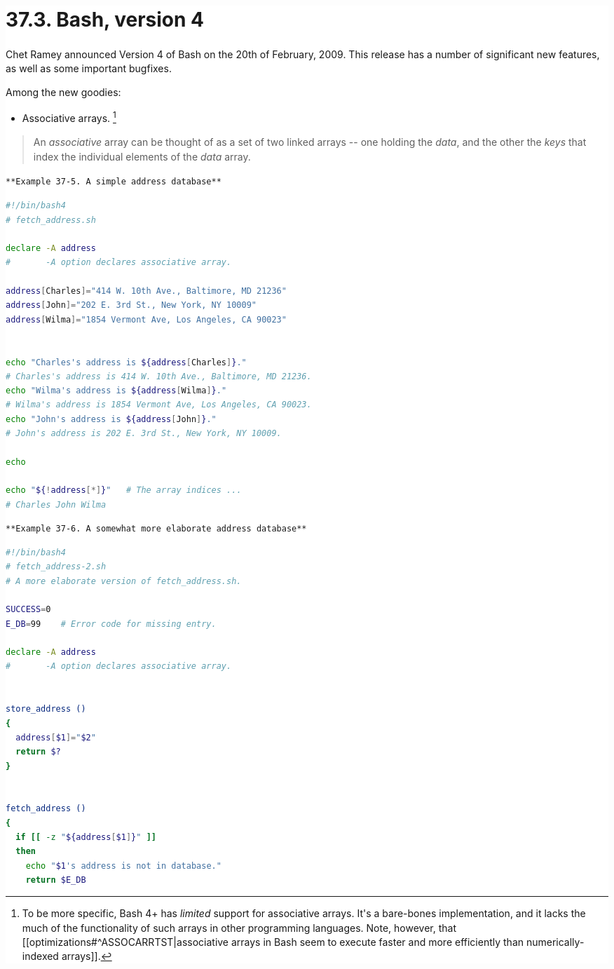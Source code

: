 # 37.3. Bash, version 4

Chet Ramey announced Version 4 of Bash on the 20th of February, 2009. This release has a number of significant new features, as well as some important bugfixes.

Among the new goodies:

- Associative arrays. [^1]
    
> An _associative_ array can be thought of as a set of two linked arrays -- one holding the _data_, and the other the _keys_ that index the individual elements of the _data_ array.
    
    **Example 37-5. A simple address database**
    
```bash
#!/bin/bash4
# fetch_address.sh

declare -A address
#       -A option declares associative array.

address[Charles]="414 W. 10th Ave., Baltimore, MD 21236"
address[John]="202 E. 3rd St., New York, NY 10009"
address[Wilma]="1854 Vermont Ave, Los Angeles, CA 90023"


echo "Charles's address is ${address[Charles]}."
# Charles's address is 414 W. 10th Ave., Baltimore, MD 21236.
echo "Wilma's address is ${address[Wilma]}."
# Wilma's address is 1854 Vermont Ave, Los Angeles, CA 90023.
echo "John's address is ${address[John]}."
# John's address is 202 E. 3rd St., New York, NY 10009.

echo

echo "${!address[*]}"   # The array indices ...
# Charles John Wilma
```
    
    **Example 37-6. A somewhat more elaborate address database**
    
```bash
#!/bin/bash4
# fetch_address-2.sh
# A more elaborate version of fetch_address.sh.

SUCCESS=0
E_DB=99    # Error code for missing entry.

declare -A address
#       -A option declares associative array.


store_address ()
{
  address[$1]="$2"
  return $?
}


fetch_address ()
{
  if [[ -z "${address[$1]}" ]]
  then
    echo "$1's address is not in database."
    return $E_DB
```

[^1]: To be more specific, Bash 4+ has _limited_ support for associative arrays. It's a bare-bones implementation, and it lacks the much of the functionality of such arrays in other programming languages. Note, however, that [[optimizations#^ASSOCARRTST|associative arrays in Bash seem to execute faster and more efficiently than numerically-indexed arrays]].
[^2]: Copyright 1995-2009 by Chester Ramey.
[^3]: This only works with [[special-characters#^PIPEREF|pipes]] and certain other _special_ files.
[^4]: But only in conjunction with [[internal-commands-and-builtins#^READLINEREF|readline]], i.e., from the command-line.
[^5]: And while you're at it, consider fixing the notorious [[internal-commands-and-builtins#^PIPEREADREF0|piped read]] problem.